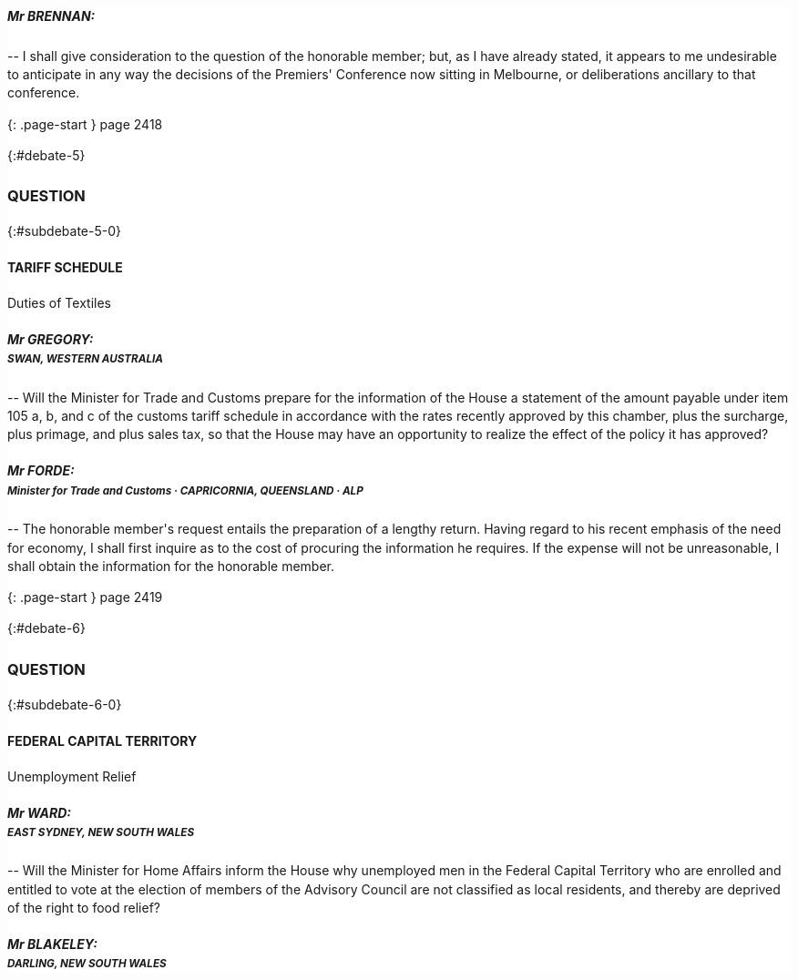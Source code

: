 ##### Mr BRENNAN:

-- I shall give consideration to the question of the honorable member; but, as I have already stated, it appears to me undesirable to anticipate in any way the decisions of the Premiers' Conference now sitting in Melbourne, or deliberations ancillary to that conference. 

{: .page-start }
page 2418

{:#debate-5}
### QUESTION

{:#subdebate-5-0}
#### TARIFF SCHEDULE

Duties of Textiles

##### Mr GREGORY:<br><small class="text-muted">SWAN, WESTERN AUSTRALIA</small>

-- Will the Minister for Trade and Customs prepare for the information of the House a statement of the amount payable under item 105 a, b, and c of the customs tariff schedule in accordance with the rates recently approved by this chamber, plus the surcharge, plus primage, and plus sales tax, so that the House may have an opportunity to realize the effect of the policy it has approved? 

##### Mr FORDE:<br><small class="text-muted">Minister for Trade and Customs &middot; CAPRICORNIA, QUEENSLAND &middot; ALP</small>

-- The honorable member's request entails the preparation of a lengthy return. Having regard to his recent emphasis of the need for economy, I shall first inquire as to the cost of procuring the information he requires. If the expense will not be unreasonable, I shall obtain the information for the honorable member. 

{: .page-start }
page 2419

{:#debate-6}
### QUESTION

{:#subdebate-6-0}
#### FEDERAL CAPITAL TERRITORY

Unemployment Relief

##### Mr WARD:<br><small class="text-muted">EAST SYDNEY, NEW SOUTH WALES</small>

-- Will the Minister for Home Affairs inform the House why unemployed men in the Federal Capital Territory who are enrolled and entitled to vote at the election of members of the Advisory Council are not classified as local residents, and thereby are deprived of the right to food relief? 

##### Mr BLAKELEY:<br><small class="text-muted">DARLING, NEW SOUTH WALES</small>
